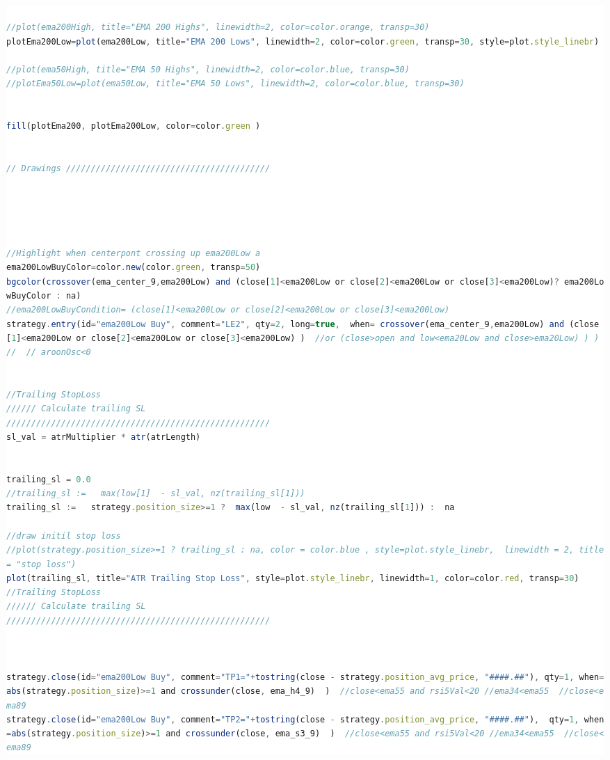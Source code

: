 ``` javascript

//plot(ema200High, title="EMA 200 Highs", linewidth=2, color=color.orange, transp=30)
plotEma200Low=plot(ema200Low, title="EMA 200 Lows", linewidth=2, color=color.green, transp=30, style=plot.style_linebr)

//plot(ema50High, title="EMA 50 Highs", linewidth=2, color=color.blue, transp=30)
//plotEma50Low=plot(ema50Low, title="EMA 50 Lows", linewidth=2, color=color.blue, transp=30)


fill(plotEma200, plotEma200Low, color=color.green )


// Drawings /////////////////////////////////////////





//Highlight when centerpont crossing up ema200Low a
ema200LowBuyColor=color.new(color.green, transp=50)
bgcolor(crossover(ema_center_9,ema200Low) and (close[1]<ema200Low or close[2]<ema200Low or close[3]<ema200Low)? ema200LowBuyColor : na)
//ema200LowBuyCondition= (close[1]<ema200Low or close[2]<ema200Low or close[3]<ema200Low)
strategy.entry(id="ema200Low Buy", comment="LE2", qty=2, long=true,  when= crossover(ema_center_9,ema200Low) and (close[1]<ema200Low or close[2]<ema200Low or close[3]<ema200Low) )  //or (close>open and low<ema20Low and close>ema20Low) ) )     //  // aroonOsc<0


//Trailing StopLoss
////// Calculate trailing SL
/////////////////////////////////////////////////////
sl_val = atrMultiplier * atr(atrLength)


trailing_sl = 0.0
//trailing_sl :=   max(low[1]  - sl_val, nz(trailing_sl[1])) 
trailing_sl :=   strategy.position_size>=1 ?  max(low  - sl_val, nz(trailing_sl[1])) :  na

//draw initil stop loss
//plot(strategy.position_size>=1 ? trailing_sl : na, color = color.blue , style=plot.style_linebr,  linewidth = 2, title = "stop loss")
plot(trailing_sl, title="ATR Trailing Stop Loss", style=plot.style_linebr, linewidth=1, color=color.red, transp=30)
//Trailing StopLoss
////// Calculate trailing SL
/////////////////////////////////////////////////////



strategy.close(id="ema200Low Buy", comment="TP1="+tostring(close - strategy.position_avg_price, "####.##"), qty=1, when=abs(strategy.position_size)>=1 and crossunder(close, ema_h4_9)  )  //close<ema55 and rsi5Val<20 //ema34<ema55  //close<ema89
strategy.close(id="ema200Low Buy", comment="TP2="+tostring(close - strategy.position_avg_price, "####.##"),  qty=1, when=abs(strategy.position_size)>=1 and crossunder(close, ema_s3_9)  )  //close<ema55 and rsi5Val<20 //ema34<ema55  //close<ema89


```
